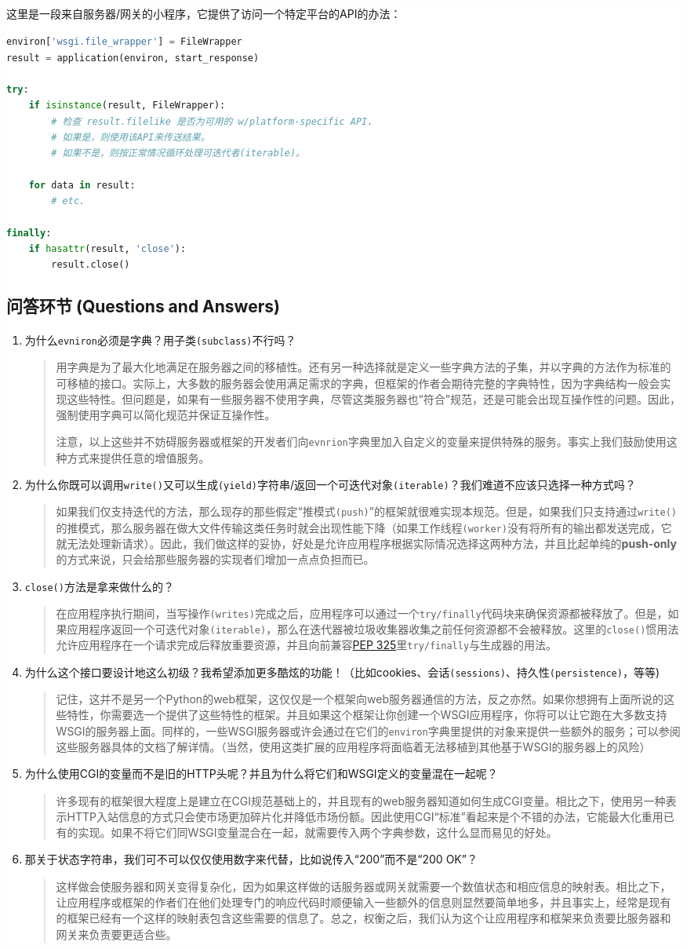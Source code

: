 ```python
```

这里是一段来自服务器/网关的小程序，它提供了访问一个特定平台的API的办法：

```python
environ['wsgi.file_wrapper'] = FileWrapper
result = application(environ, start_response)

try:
    if isinstance(result, FileWrapper):
        # 检查 result.filelike 是否为可用的 w/platform-specific API，
        # 如果是，则使用该API来传送结果。
        # 如果不是，则按正常情况循环处理可迭代者(iterable)。

    for data in result:
        # etc.

finally:
    if hasattr(result, 'close'):
        result.close()
```

## 问答环节 (Questions and Answers)

1. 为什么`evniron`必须是字典？用子类`(subclass)`不行吗？  

   > 用字典是为了最大化地满足在服务器之间的移植性。还有另一种选择就是定义一些字典方法的子集，并以字典的方法作为标准的可移植的接口。实际上，大多数的服务器会使用满足需求的字典，但框架的作者会期待完整的字典特性，因为字典结构一般会实现这些特性。但问题是，如果有一些服务器不使用字典，尽管这类服务器也“符合”规范，还是可能会出现互操作性的问题。因此，强制使用字典可以简化规范并保证互操作性。
   >
   > 注意，以上这些并不妨碍服务器或框架的开发者们向`evnrion`字典里加入自定义的变量来提供特殊的服务。事实上我们鼓励使用这种方式来提供任意的增值服务。

2. 为什么你既可以调用`write()`又可以生成`(yield)`字符串/返回一个可迭代对象`(iterable)`？我们难道不应该只选择一种方式吗？

   > 如果我们仅支持迭代的方法，那么现存的那些假定“推模式`(push)`”的框架就很难实现本规范。但是，如果我们只支持通过`write()`的推模式，那么服务器在做大文件传输这类任务时就会出现性能下降（如果工作线程`(worker)`没有将所有的输出都发送完成，它就无法处理新请求）。因此，我们做这样的妥协，好处是允许应用程序根据实际情况选择这两种方法，并且比起单纯的**push-only**的方式来说，只会给那些服务器的实现者们增加一点点负担而已。

3. `close()`方法是拿来做什么的？

   > 在应用程序执行期间，当写操作`(writes)`完成之后，应用程序可以通过一个`try/finally`代码块来确保资源都被释放了。但是，如果应用程序返回一个可迭代对象`(iterable)`，那么在迭代器被垃圾收集器收集之前任何资源都不会被释放。这里的`close()`惯用法允许应用程序在一个请求完成后释放重要资源，并且向前兼容[PEP 325](https://www.python.org/dev/peps/pep-0325/)里`try/finally`与生成器的用法。

4. 为什么这个接口要设计地这么初级？我希望添加更多酷炫的功能！（比如cookies、会话`(sessions)`、持久性`(persistence)`，等等)

   > 记住，这并不是另一个Python的web框架，这仅仅是一个框架向web服务器通信的方法，反之亦然。如果你想拥有上面所说的这些特性，你需要选一个提供了这些特性的框架。并且如果这个框架让你创建一个WSGI应用程序，你将可以让它跑在大多数支持WSGI的服务器上面。同样的，一些WSGI服务器或许会通过在它们的`environ`字典里提供的对象来提供一些额外的服务；可以参阅这些服务器具体的文档了解详情。（当然，使用这类扩展的应用程序将面临着无法移植到其他基于WSGI的服务器上的风险）

5. 为什么使用CGI的变量而不是旧的HTTP头呢？并且为什么将它们和WSGI定义的变量混在一起呢？  

   > 许多现有的框架很大程度上是建立在CGI规范基础上的，并且现有的web服务器知道如何生成CGI变量。相比之下，使用另一种表示HTTP入站信息的方式只会使市场更加碎片化并降低市场份额。因此使用CGI“标准”看起来是个不错的办法，它能最大化重用已有的实现。如果不将它们同WSGI变量混合在一起，就需要传入两个字典参数，这什么显而易见的好处。

6. 那关于状态字符串，我们可不可以仅仅使用数字来代替，比如说传入“200”而不是“200 OK”？

   > 这样做会使服务器和网关变得复杂化，因为如果这样做的话服务器或网关就需要一个数值状态和相应信息的映射表。相比之下，让应用程序或框架的作者们在他们处理专门的响应代码时顺便输入一些额外的信息则显然要简单地多，并且事实上，经常是现有的框架已经有一个这样的映射表包含这些需要的信息了。总之，权衡之后，我们认为这个让应用程序和框架来负责要比服务器和网关来负责要更适合些。  


[1]: https://wiki.python.org/moin/WebProgramming 'The Python Wiki "Web Programming" topic'
[2]: http://ken.coar.org/cgi/draft-coar-cgi-v11-03.txt "The Common Gateway Interface Specification, v 1.1, 3rd Draft"
[3]: http://www.w3.org/Protocols/rfc2616/rfc2616-sec3.html#sec3.6.1 '"Chunked Transfer Coding" -- HTTP/1.1, section 3.6.1'
[4]: http://www.w3.org/Protocols/rfc2616/rfc2616-sec13.html#sec13.5.1 '"End-to-end and Hop-by-hop Headers" -- HTTP/1.1, Section 13.5.1'
[5]: http://www.modssl.org/docs/2.8/ssl_reference.html#ToC25 'mod_ssl Reference, "Environment Variables"'